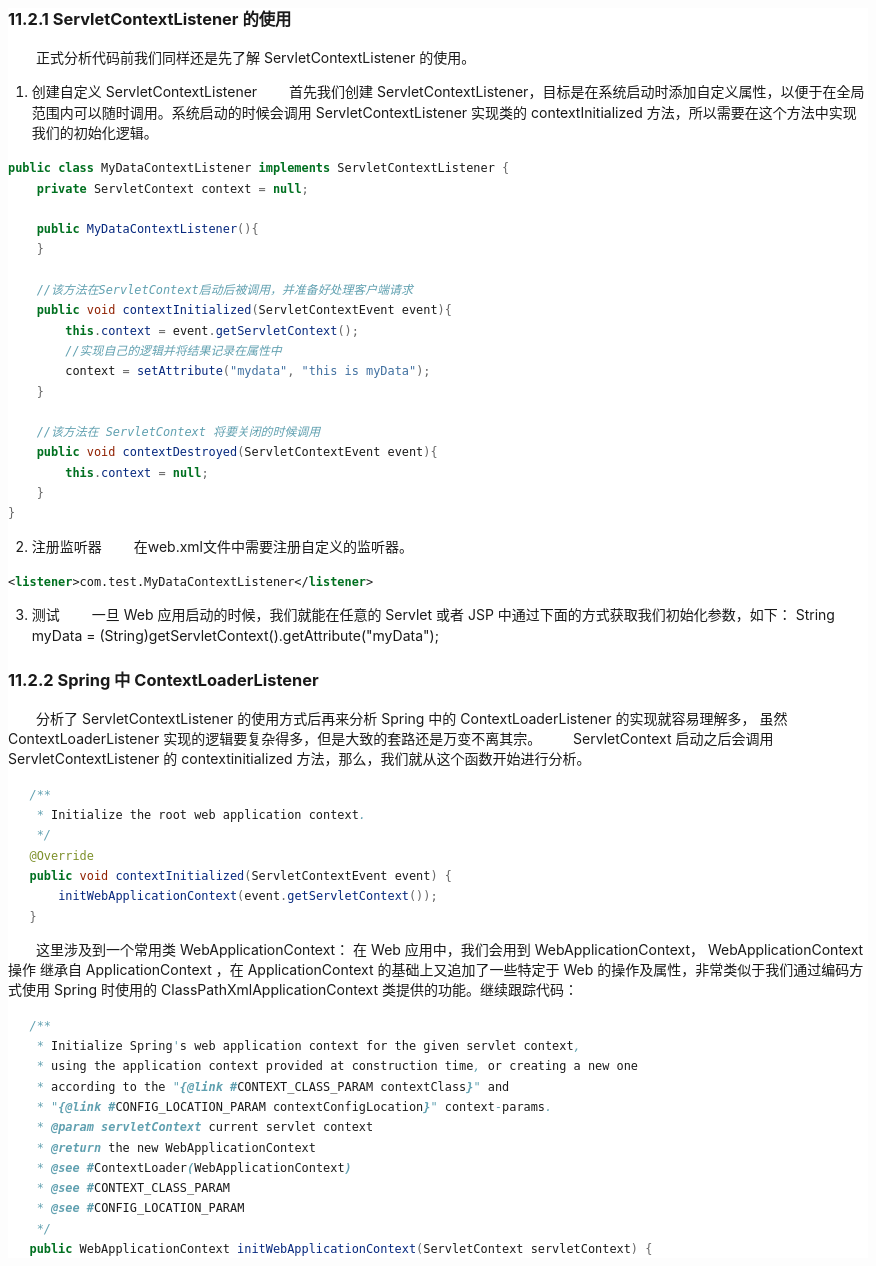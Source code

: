 ### 11.2.1 ServletContextListener 的使用
&emsp;&emsp;正式分析代码前我们同样还是先了解 ServletContextListener 的使用。
1. 创建自定义 ServletContextListener
&emsp;&emsp;首先我们创建 ServletContextListener，目标是在系统启动时添加自定义属性，以便于在全局范围内可以随时调用。系统启动的时候会调用 ServletContextListener 实现类的 contextInitialized 方法，所以需要在这个方法中实现我们的初始化逻辑。
 ```java
 public class MyDataContextListener implements ServletContextListener {
     private ServletContext context = null;

     public MyDataContextListener(){
     }

     //该方法在ServletContext启动后被调用，并准备好处理客户端请求
     public void contextInitialized(ServletContextEvent event){
         this.context = event.getServletContext();
         //实现自己的逻辑并将结果记录在属性中
         context = setAttribute("mydata", "this is myData");
     }
     
     //该方法在 ServletContext 将要关闭的时候调用
     public void contextDestroyed(ServletContextEvent event){
         this.context = null;
     }
 }
 ```
2. 注册监听器
&emsp;&emsp;在web.xml文件中需要注册自定义的监听器。
 ```xml
 <listener>com.test.MyDataContextListener</listener>
 ```
3. 测试
&emsp;&emsp;一旦 Web 应用启动的时候，我们就能在任意的 Servlet 或者 JSP 中通过下面的方式获取我们初始化参数，如下：
String myData = (String)getServletContext().getAttribute("myData");

### 11.2.2 Spring 中 ContextLoaderListener
&emsp;&emsp;分析了 ServletContextListener 的使用方式后再来分析 Spring 中的 ContextLoaderListener 的实现就容易理解多， 虽然 ContextLoaderListener 实现的逻辑要复杂得多，但是大致的套路还是万变不离其宗。
&emsp;&emsp;ServletContext 启动之后会调用 ServletContextListener 的 contextinitialized 方法，那么，我们就从这个函数开始进行分析。
 ```java
	/**
	 * Initialize the root web application context.
	 */
	@Override
	public void contextInitialized(ServletContextEvent event) {
		initWebApplicationContext(event.getServletContext());
	}
 ```
&emsp;&emsp;这里涉及到一个常用类 WebApplicationContext： 在 Web 应用中，我们会用到 WebApplicationContext， WebApplicationContext 操作 继承自 ApplicationContext ，在 ApplicationContext 的基础上又追加了一些特定于 Web 的操作及属性，非常类似于我们通过编码方式使用 Spring 时使用的 ClassPathXmlApplicationContext 类提供的功能。继续跟踪代码：
 ```java
    /**
	 * Initialize Spring's web application context for the given servlet context,
	 * using the application context provided at construction time, or creating a new one
	 * according to the "{@link #CONTEXT_CLASS_PARAM contextClass}" and
	 * "{@link #CONFIG_LOCATION_PARAM contextConfigLocation}" context-params.
	 * @param servletContext current servlet context
	 * @return the new WebApplicationContext
	 * @see #ContextLoader(WebApplicationContext)
	 * @see #CONTEXT_CLASS_PARAM
	 * @see #CONFIG_LOCATION_PARAM
	 */
	public WebApplicationContext initWebApplicationContext(ServletContext servletContext) {
 ```